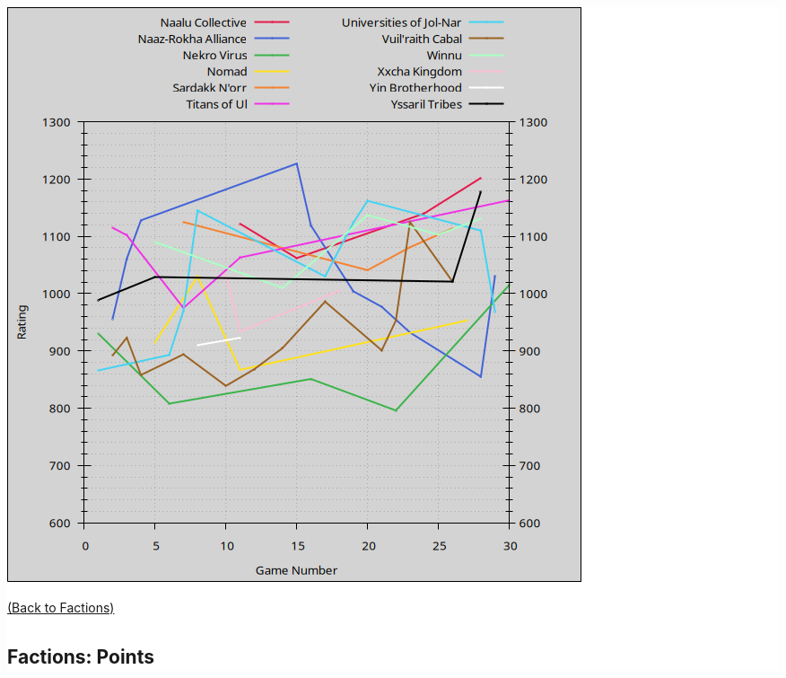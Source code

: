 ![Factions Ratings Plot 2](factions/ratings2.png)

[(Back to Factions)](#factions)

## Factions: Points
